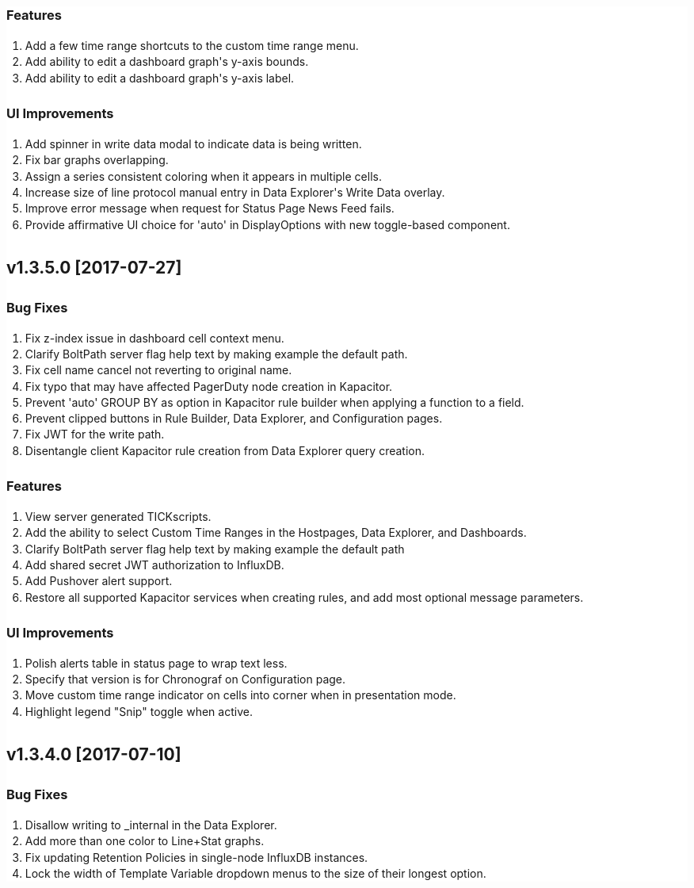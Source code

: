 ### Features
 1. Add a few time range shortcuts to the custom time range menu.
 1. Add ability to edit a dashboard graph's y-axis bounds.
 1. Add ability to edit a dashboard graph's y-axis label.

### UI Improvements
 1. Add spinner in write data modal to indicate data is being written.
 1. Fix bar graphs overlapping.
 1. Assign a series consistent coloring when it appears in multiple cells.
 1. Increase size of line protocol manual entry in Data Explorer's Write Data overlay.
 1. Improve error message when request for Status Page News Feed fails.
 1. Provide affirmative UI choice for 'auto' in DisplayOptions with new toggle-based component.

## v1.3.5.0 [2017-07-27]

### Bug Fixes
 1. Fix z-index issue in dashboard cell context menu.
 1. Clarify BoltPath server flag help text by making example the default path.
 1. Fix cell name cancel not reverting to original name.
 1. Fix typo that may have affected PagerDuty node creation in Kapacitor.
 1. Prevent 'auto' GROUP BY as option in Kapacitor rule builder when applying a function to a field.
 1. Prevent clipped buttons in Rule Builder, Data Explorer, and Configuration pages.
 1. Fix JWT for the write path.
 1. Disentangle client Kapacitor rule creation from Data Explorer query creation.

### Features
 1. View server generated TICKscripts.
 1. Add the ability to select Custom Time Ranges in the Hostpages, Data Explorer, and Dashboards.
 1. Clarify BoltPath server flag help text by making example the default path
 1. Add shared secret JWT authorization to InfluxDB.
 1. Add Pushover alert support.
 1. Restore all supported Kapacitor services when creating rules, and add most optional message parameters.

### UI Improvements
 1. Polish alerts table in status page to wrap text less.
 1. Specify that version is for Chronograf on Configuration page.
 1. Move custom time range indicator on cells into corner when in presentation mode.
 1. Highlight legend "Snip" toggle when active.

## v1.3.4.0 [2017-07-10]

### Bug Fixes
 1. Disallow writing to \_internal in the Data Explorer.
 1. Add more than one color to Line+Stat graphs.
 1. Fix updating Retention Policies in single-node InfluxDB instances.
 1. Lock the width of Template Variable dropdown menus to the size of their longest option.
